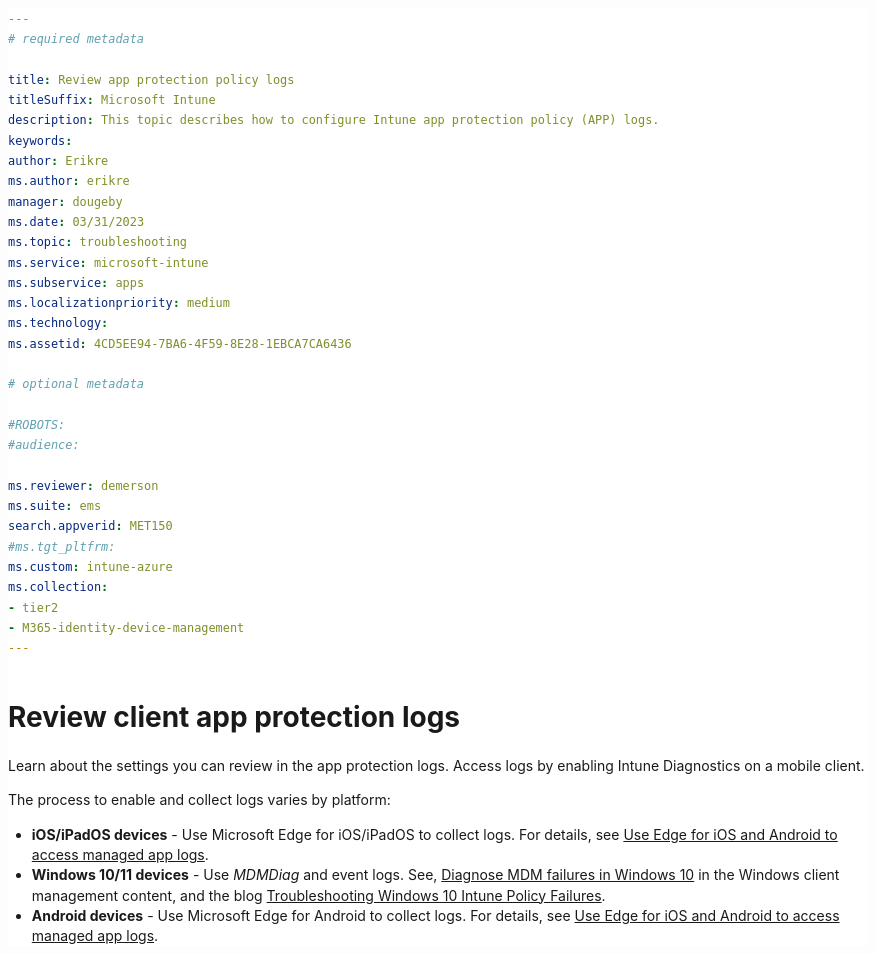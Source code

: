 ```yaml
---
# required metadata

title: Review app protection policy logs
titleSuffix: Microsoft Intune
description: This topic describes how to configure Intune app protection policy (APP) logs.
keywords:
author: Erikre
ms.author: erikre
manager: dougeby
ms.date: 03/31/2023
ms.topic: troubleshooting
ms.service: microsoft-intune
ms.subservice: apps
ms.localizationpriority: medium
ms.technology:
ms.assetid: 4CD5EE94-7BA6-4F59-8E28-1EBCA7CA6436

# optional metadata

#ROBOTS:
#audience:

ms.reviewer: demerson
ms.suite: ems
search.appverid: MET150
#ms.tgt_pltfrm:
ms.custom: intune-azure
ms.collection:
- tier2
- M365-identity-device-management
---
```


# Review client app protection logs

Learn about the settings you can review in the app protection logs. Access logs by enabling Intune Diagnostics on a mobile client. 

The process to enable and collect logs varies by platform:
- **iOS/iPadOS devices** - Use Microsoft Edge for iOS/iPadOS to collect logs. For details, see [Use Edge for iOS and Android to access managed app logs](manage-microsoft-edge.md#use-edge-for-ios-and-android-to-access-managed-app-logs).
- **Windows 10/11 devices** - Use *MDMDiag* and event logs. See, [Diagnose MDM failures in Windows 10](/windows/client-management/mdm/diagnose-mdm-failures-in-windows-10) in the Windows client management content, and the blog [Troubleshooting Windows 10 Intune Policy Failures](/archive/blogs/configmgrdogs/troubleshooting-windows-10-intune-policy-failures).
- **Android devices** - Use Microsoft Edge for Android to collect logs. For details, see [Use Edge for iOS and Android to access managed app logs](manage-microsoft-edge.md#use-edge-for-ios-and-android-to-access-managed-app-logs).
